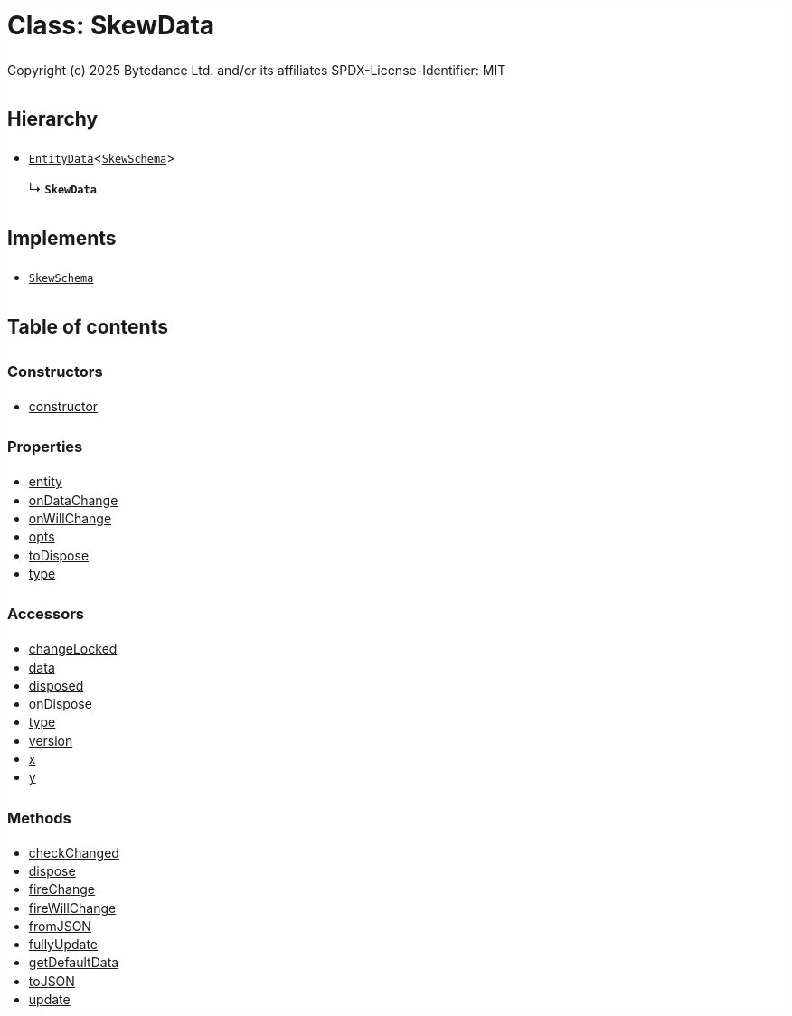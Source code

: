 # Class: SkewData

Copyright (c) 2025 Bytedance Ltd. and/or its affiliates
SPDX-License-Identifier: MIT

## Hierarchy

* [`EntityData`](/auto-docs/editor/classes/EntityData.md)<[`SkewSchema`](/auto-docs/editor/interfaces/SkewSchema.md)>

  ↳ **`SkewData`**

## Implements

* [`SkewSchema`](/auto-docs/editor/interfaces/SkewSchema.md)

## Table of contents

### Constructors

* [constructor](/auto-docs/editor/classes/SkewData.md#constructor)

### Properties

* [entity](/auto-docs/editor/classes/SkewData.md#entity)
* [onDataChange](/auto-docs/editor/classes/SkewData.md#ondatachange)
* [onWillChange](/auto-docs/editor/classes/SkewData.md#onwillchange)
* [opts](/auto-docs/editor/classes/SkewData.md#opts)
* [toDispose](/auto-docs/editor/classes/SkewData.md#todispose)
* [type](/auto-docs/editor/classes/SkewData.md#type)

### Accessors

* [changeLocked](/auto-docs/editor/classes/SkewData.md#changelocked)
* [data](/auto-docs/editor/classes/SkewData.md#data)
* [disposed](/auto-docs/editor/classes/SkewData.md#disposed)
* [onDispose](/auto-docs/editor/classes/SkewData.md#ondispose)
* [type](/auto-docs/editor/classes/SkewData.md#type-1)
* [version](/auto-docs/editor/classes/SkewData.md#version)
* [x](/auto-docs/editor/classes/SkewData.md#x)
* [y](/auto-docs/editor/classes/SkewData.md#y)

### Methods

* [checkChanged](/auto-docs/editor/classes/SkewData.md#checkchanged)
* [dispose](/auto-docs/editor/classes/SkewData.md#dispose)
* [fireChange](/auto-docs/editor/classes/SkewData.md#firechange)
* [fireWillChange](/auto-docs/editor/classes/SkewData.md#firewillchange)
* [fromJSON](/auto-docs/editor/classes/SkewData.md#fromjson)
* [fullyUpdate](/auto-docs/editor/classes/SkewData.md#fullyupdate)
* [getDefaultData](/auto-docs/editor/classes/SkewData.md#getdefaultdata)
* [toJSON](/auto-docs/editor/classes/SkewData.md#tojson)
* [update](/auto-docs/editor/classes/SkewData.md#update)
